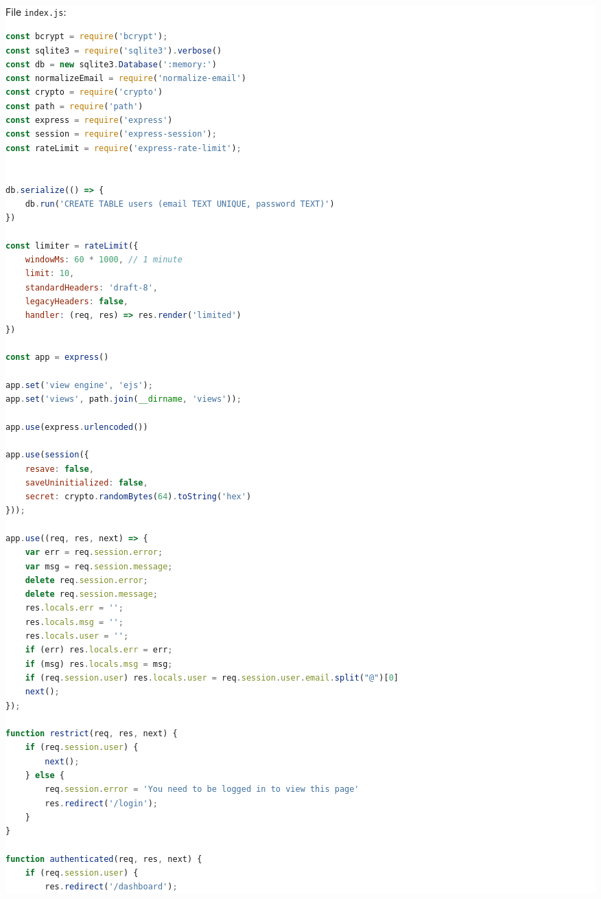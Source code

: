 File `index.js`: 
```javascript
const bcrypt = require('bcrypt');
const sqlite3 = require('sqlite3').verbose()
const db = new sqlite3.Database(':memory:')
const normalizeEmail = require('normalize-email')
const crypto = require('crypto')
const path = require('path')
const express = require('express')
const session = require('express-session');
const rateLimit = require('express-rate-limit');


db.serialize(() => {
    db.run('CREATE TABLE users (email TEXT UNIQUE, password TEXT)')
})

const limiter = rateLimit({
    windowMs: 60 * 1000, // 1 minute
    limit: 10,
    standardHeaders: 'draft-8',
    legacyHeaders: false,
    handler: (req, res) => res.render('limited')
})

const app = express()

app.set('view engine', 'ejs');
app.set('views', path.join(__dirname, 'views'));

app.use(express.urlencoded())

app.use(session({
    resave: false,
    saveUninitialized: false,
    secret: crypto.randomBytes(64).toString('hex')
}));

app.use((req, res, next) => {
    var err = req.session.error;
    var msg = req.session.message;
    delete req.session.error;
    delete req.session.message;
    res.locals.err = '';
    res.locals.msg = '';
    res.locals.user = '';
    if (err) res.locals.err = err;
    if (msg) res.locals.msg = msg;
    if (req.session.user) res.locals.user = req.session.user.email.split("@")[0]
    next();
});

function restrict(req, res, next) {
    if (req.session.user) {
        next();
    } else {
        req.session.error = 'You need to be logged in to view this page'
        res.redirect('/login');
    }
}

function authenticated(req, res, next) {
    if (req.session.user) {
        res.redirect('/dashboard');
```